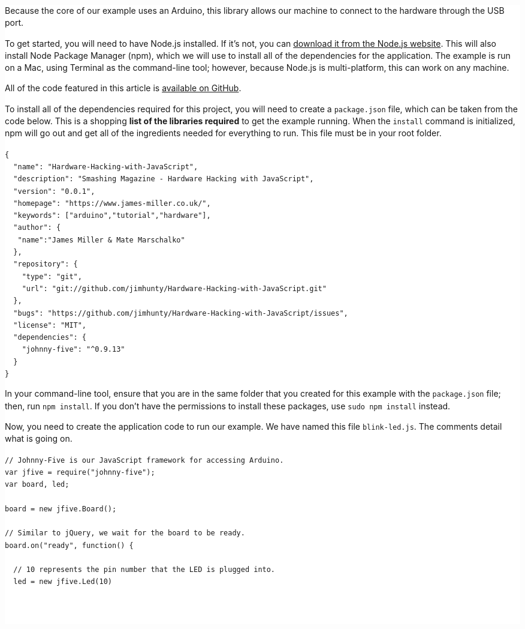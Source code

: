Because the core of our example uses an Arduino, this library allows our machine to connect to the hardware through the USB port.

To get started, you will need to have Node.js installed. If it’s not, you can [download it from the Node.js website](https://nodejs.org/en/download/). This will also install Node Package Manager (npm), which we will use to install all of the dependencies for the application. The example is run on a Mac, using Terminal as the command-line tool; however, because Node.js is multi-platform, this can work on any machine.

All of the code featured in this article is [available on GitHub](https://github.com/jimhunty/Hardware-Hacking-with-JavaScript).

To install all of the dependencies required for this project, you will need to create a `package.json` file, which can be taken from the code below. This is a shopping **list of the libraries required** to get the example running. When the `install` command is initialized, npm will go out and get all of the ingredients needed for everything to run. This file must be in your root folder.</p>

<pre><code class="language-javascript">{
  "name": "Hardware-Hacking-with-JavaScript",
  "description": "Smashing Magazine - Hardware Hacking with JavaScript",
  "version": "0.0.1",
  "homepage": "https://www.james-miller.co.uk/",
  "keywords": ["arduino","tutorial","hardware"],
  "author": {
   "name":"James Miller &amp; Mate Marschalko"
  },
  "repository": {
    "type": "git",
    "url": "git://github.com/jimhunty/Hardware-Hacking-with-JavaScript.git"
  },
  "bugs": "https://github.com/jimhunty/Hardware-Hacking-with-JavaScript/issues",
  "license": "MIT",
  "dependencies": {
    "johnny-five": "^0.9.13"
  }
}</code></pre>

In your command-line tool, ensure that you are in the same folder that you created for this example with the `package.json` file; then, run `npm install`. If you don’t have the permissions to install these packages, use `sudo npm install` instead.

Now, you need to create the application code to run our example. We have named this file `blink-led.js`. The comments detail what is going on.</p>

<pre><code class="language-javascript">// Johnny-Five is our JavaScript framework for accessing Arduino.
var jfive = require("johnny-five");
var board, led;

board = new jfive.Board();

// Similar to jQuery, we wait for the board to be ready.
board.on("ready", function() {

  // 10 represents the pin number that the LED is plugged into.
  led = new jfive.Led(10)
